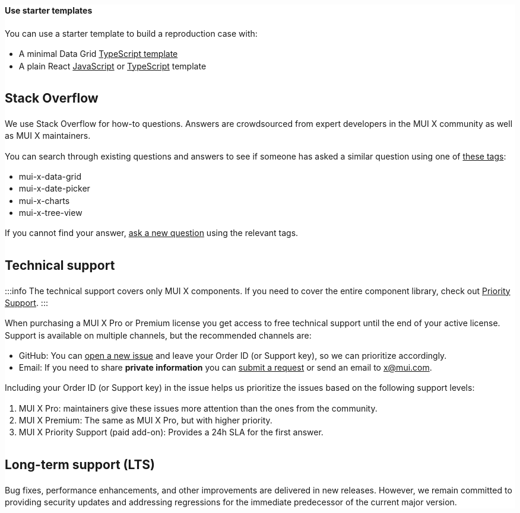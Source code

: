 #### Use starter templates

You can use a starter template to build a reproduction case with:



- A minimal Data Grid [TypeScript template](https://stackblitz.com/github/mui/mui-x/tree/master/bug-reproductions/x-data-grid?file=src/index.tsx)
- A plain React [JavaScript](https://stackblitz.com/github/stackblitz/starters/tree/main/react) or [TypeScript](https://stackblitz.com/github/stackblitz/starters/tree/main/react-ts) template

## Stack Overflow

We use Stack Overflow for how-to questions. Answers are crowdsourced from expert developers in the MUI X community as well as MUI X maintainers.

You can search through existing questions and answers to see if someone has asked a similar question using one of [these tags](https://stackoverflow.com/questions/tagged/mui-x-charts+or+mui-x-data-grid+or+mui-x-date-picker+or+mui-x-tree-view):

- mui-x-data-grid
- mui-x-date-picker
- mui-x-charts
- mui-x-tree-view

If you cannot find your answer, [ask a new question](https://stackoverflow.com/questions/ask?tags=reactjs%20mui-x) using the relevant tags.

## Technical support

:::info
The technical support covers only MUI X components. If you need to cover the entire component library, check out [Priority Support](/x/introduction/priority-support/).
:::

When purchasing a MUI X Pro or Premium license you get access to free technical support until the end of your active license.
Support is available on multiple channels, but the recommended channels are:

- GitHub: You can [open a new issue](https://github.com/mui/mui-x/issues/new/choose) and leave your Order ID (or Support key), so we can prioritize accordingly.
- Email: If you need to share **private information** you can [submit a request](https://support.mui.com/hc/en-us/requests/new?tf_360023797420=mui_x) or send an email to [x@mui.com](mailto:x@mui.com).

Including your Order ID (or Support key) in the issue helps us prioritize the issues based on the following support levels:

1. MUI X Pro: maintainers give these issues more attention than the ones from the community.
2. MUI X Premium: The same as MUI X Pro, but with higher priority.
3. MUI X Priority Support (paid add-on): Provides a 24h SLA for the first answer.

## Long-term support (LTS)

Bug fixes, performance enhancements, and other improvements are delivered in new releases.
However, we remain committed to providing security updates and addressing regressions for the immediate predecessor of the current major version.
